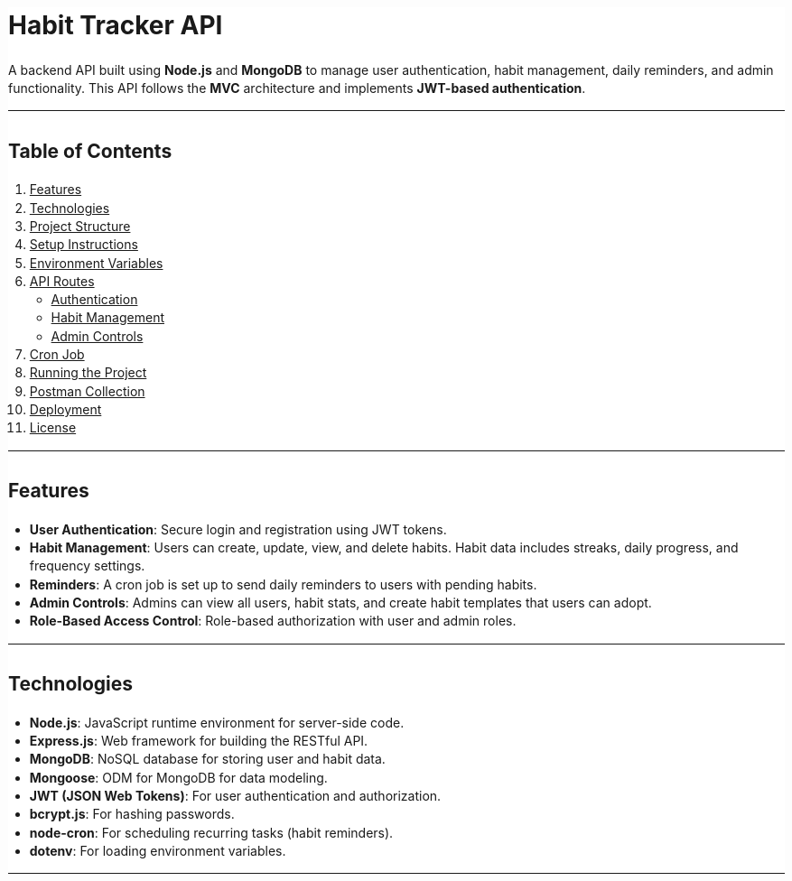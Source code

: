 # Habit Tracker API

A backend API built using **Node.js** and **MongoDB** to manage user authentication, habit management, daily reminders, and admin functionality. This API follows the **MVC** architecture and implements **JWT-based authentication**.

---

## Table of Contents

1. [Features](#features)
2. [Technologies](#technologies)
3. [Project Structure](#project-structure)
4. [Setup Instructions](#setup-instructions)
5. [Environment Variables](#environment-variables)
6. [API Routes](#api-routes)
    - [Authentication](#authentication)
    - [Habit Management](#habit-management)
    - [Admin Controls](#admin-controls)
7. [Cron Job](#cron-job)
8. [Running the Project](#running-the-project)
9. [Postman Collection](#postman-collection)
10. [Deployment](#deployment)
11. [License](#license)

---

## Features

- **User Authentication**: Secure login and registration using JWT tokens.
- **Habit Management**: Users can create, update, view, and delete habits. Habit data includes streaks, daily progress, and frequency settings.
- **Reminders**: A cron job is set up to send daily reminders to users with pending habits.
- **Admin Controls**: Admins can view all users, habit stats, and create habit templates that users can adopt.
- **Role-Based Access Control**: Role-based authorization with user and admin roles.
  
---

## Technologies

- **Node.js**: JavaScript runtime environment for server-side code.
- **Express.js**: Web framework for building the RESTful API.
- **MongoDB**: NoSQL database for storing user and habit data.
- **Mongoose**: ODM for MongoDB for data modeling.
- **JWT (JSON Web Tokens)**: For user authentication and authorization.
- **bcrypt.js**: For hashing passwords.
- **node-cron**: For scheduling recurring tasks (habit reminders).
- **dotenv**: For loading environment variables.

---